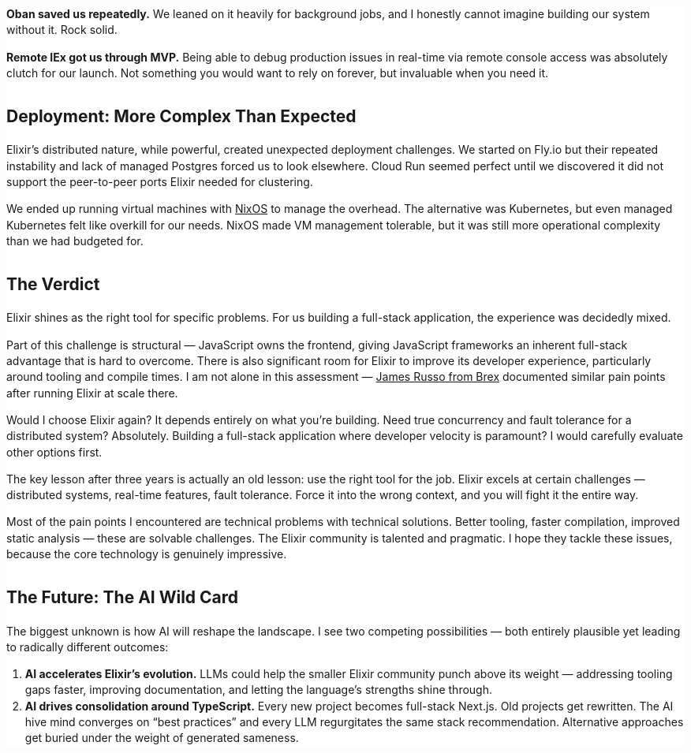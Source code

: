 **Oban saved us repeatedly.** We leaned on it heavily for background jobs, and I honestly cannot imagine building our system without it. Rock solid.

**Remote IEx got us through MVP.** Being able to debug production issues in real-time via remote console access was absolutely clutch for our launch. Not something you would want to rely on forever, but invaluable when you need it.

## Deployment: More Complex Than Expected

Elixir’s distributed nature, while powerful, created unexpected deployment challenges. We started on Fly.io but their repeated instability and lack of managed Postgres forced us to look elsewhere. Cloud Run seemed perfect until we discovered it did not support the peer-to-peer ports Elixir needed for clustering.

We ended up running virtual machines with [NixOS](https://nixos.org/) to manage the overhead. The alternative was Kubernetes, but even managed Kubernetes felt like overkill for our needs. NixOS made VM management tolerable, but it was still more operational complexity than we had budgeted for.

## The Verdict

Elixir shines as the right tool for specific problems. For us building a full-stack application, the experience was decidedly mixed.

Part of this challenge is structural — JavaScript owns the frontend, giving JavaScript frameworks an inherent full-stack advantage that is hard to overcome. There is also significant room for Elixir to improve its developer experience, particularly around tooling and compile times. I am not alone in this assessment — [James Russo from Brex](https://boredhacking.com/areas-of-improvement-for-elixir/) documented similar pain points after running Elixir at scale there.

Would I choose Elixir again? It depends entirely on what you’re building. Need true concurrency and fault tolerance for a distributed system? Absolutely. Building a full-stack application where developer velocity is paramount? I would carefully evaluate other options first.

The key lesson after three years is actually an old lesson: use the right tool for the job. Elixir excels at certain challenges — distributed systems, real-time features, fault tolerance. Force it into the wrong context, and you will fight it the entire way.

Most of the pain points I encountered are technical problems with technical solutions. Better tooling, faster compilation, improved static analysis — these are solvable challenges. The Elixir community is talented and pragmatic. I hope they tackle these issues, because the core technology is genuinely impressive.

## The Future: The AI Wild Card

The biggest unknown is how AI will reshape the landscape. I see two competing possibilities — both entirely plausible yet leading to radically different outcomes:

1. **AI accelerates Elixir’s evolution.** LLMs could help the smaller Elixir community punch above its weight — addressing tooling gaps faster, improving documentation, and letting the language’s strengths shine through.
2. **AI drives consolidation around TypeScript.** Every new project becomes full-stack Next.js. Old projects get rewritten. The AI hive mind converges on “best practices” and every LLM regurgitates the same stack recommendation. Alternative approaches get buried under the weight of generated sameness.
